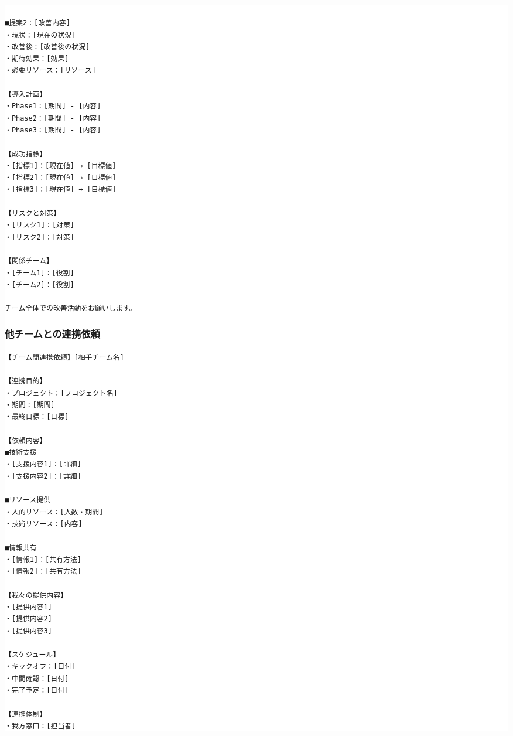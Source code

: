 ```

■提案2：[改善内容]
・現状：[現在の状況]
・改善後：[改善後の状況]
・期待効果：[効果]
・必要リソース：[リソース]

【導入計画】
・Phase1：[期間] - [内容]
・Phase2：[期間] - [内容]
・Phase3：[期間] - [内容]

【成功指標】
・[指標1]：[現在値] → [目標値]
・[指標2]：[現在値] → [目標値]
・[指標3]：[現在値] → [目標値]

【リスクと対策】
・[リスク1]：[対策]
・[リスク2]：[対策]

【関係チーム】
・[チーム1]：[役割]
・[チーム2]：[役割]

チーム全体での改善活動をお願いします。
```

### 他チームとの連携依頼

```
【チーム間連携依頼】[相手チーム名]

【連携目的】
・プロジェクト：[プロジェクト名]
・期間：[期間]
・最終目標：[目標]

【依頼内容】
■技術支援
・[支援内容1]：[詳細]
・[支援内容2]：[詳細]

■リソース提供
・人的リソース：[人数・期間]
・技術リソース：[内容]

■情報共有
・[情報1]：[共有方法]
・[情報2]：[共有方法]

【我々の提供内容】
・[提供内容1]
・[提供内容2]
・[提供内容3]

【スケジュール】
・キックオフ：[日付]
・中間確認：[日付]
・完了予定：[日付]

【連携体制】
・我方窓口：[担当者]
```